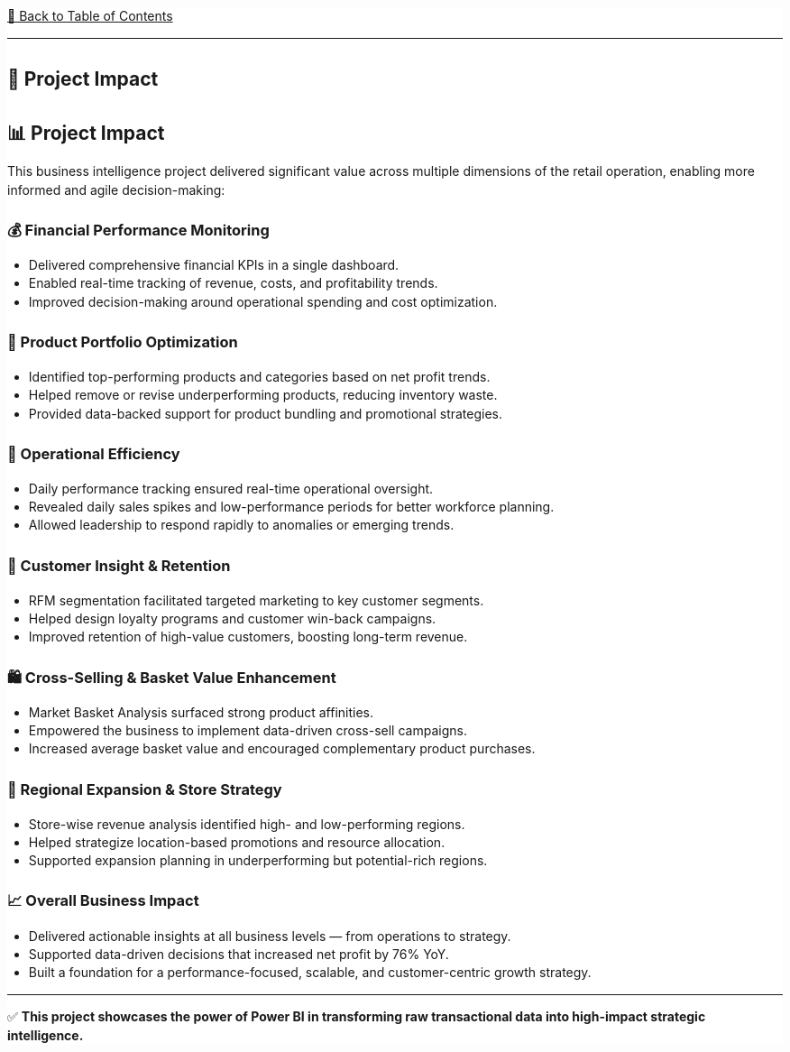 [🔼 Back to Table of Contents](#-table-of-contents)

---

## 🌟 Project Impact

## 📊 Project Impact

This business intelligence project delivered significant value across multiple dimensions of the retail operation, enabling more informed and agile decision-making:

### 💰 Financial Performance Monitoring

* Delivered comprehensive financial KPIs in a single dashboard.
* Enabled real-time tracking of revenue, costs, and profitability trends.
* Improved decision-making around operational spending and cost optimization.

### 🧾 Product Portfolio Optimization

* Identified top-performing products and categories based on net profit trends.
* Helped remove or revise underperforming products, reducing inventory waste.
* Provided data-backed support for product bundling and promotional strategies.

### 📆 Operational Efficiency

* Daily performance tracking ensured real-time operational oversight.
* Revealed daily sales spikes and low-performance periods for better workforce planning.
* Allowed leadership to respond rapidly to anomalies or emerging trends.

### 🛒 Customer Insight & Retention

* RFM segmentation facilitated targeted marketing to key customer segments.
* Helped design loyalty programs and customer win-back campaigns.
* Improved retention of high-value customers, boosting long-term revenue.

### 🛍️ Cross-Selling & Basket Value Enhancement

* Market Basket Analysis surfaced strong product affinities.
* Empowered the business to implement data-driven cross-sell campaigns.
* Increased average basket value and encouraged complementary product purchases.

### 🏪 Regional Expansion & Store Strategy

* Store-wise revenue analysis identified high- and low-performing regions.
* Helped strategize location-based promotions and resource allocation.
* Supported expansion planning in underperforming but potential-rich regions.

### 📈 Overall Business Impact

* Delivered actionable insights at all business levels — from operations to strategy.
* Supported data-driven decisions that increased net profit by 76% YoY.
* Built a foundation for a performance-focused, scalable, and customer-centric growth strategy.

---

✅ **This project showcases the power of Power BI in transforming raw transactional data into high-impact strategic intelligence.**







